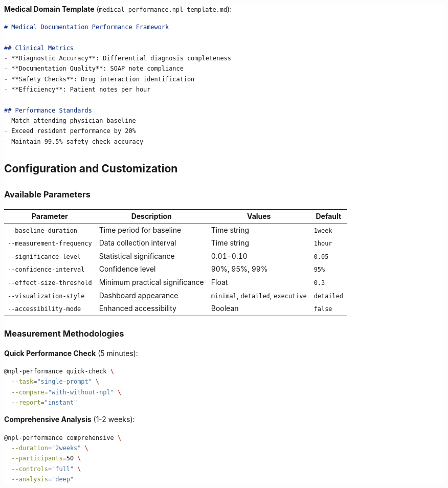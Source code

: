 ```markdown
```

**Medical Domain Template** (`medical-performance.npl-template.md`):
```markdown
# Medical Documentation Performance Framework

## Clinical Metrics
- **Diagnostic Accuracy**: Differential diagnosis completeness
- **Documentation Quality**: SOAP note compliance
- **Safety Checks**: Drug interaction identification
- **Efficiency**: Patient notes per hour

## Performance Standards
- Match attending physician baseline
- Exceed resident performance by 20%
- Maintain 99.5% safety check accuracy
```

## Configuration and Customization

### Available Parameters

| Parameter | Description | Values | Default |
|-----------|-------------|--------|---------|
| `--baseline-duration` | Time period for baseline | Time string | `1week` |
| `--measurement-frequency` | Data collection interval | Time string | `1hour` |
| `--significance-level` | Statistical significance | 0.01-0.10 | `0.05` |
| `--confidence-interval` | Confidence level | 90%, 95%, 99% | `95%` |
| `--effect-size-threshold` | Minimum practical significance | Float | `0.3` |
| `--visualization-style` | Dashboard appearance | `minimal`, `detailed`, `executive` | `detailed` |
| `--accessibility-mode` | Enhanced accessibility | Boolean | `false` |

### Measurement Methodologies

**Quick Performance Check** (5 minutes):
```bash
@npl-performance quick-check \
  --task="single-prompt" \
  --compare="with-without-npl" \
  --report="instant"
```

**Comprehensive Analysis** (1-2 weeks):
```bash
@npl-performance comprehensive \
  --duration="2weeks" \
  --participants=50 \
  --controls="full" \
  --analysis="deep"
```
